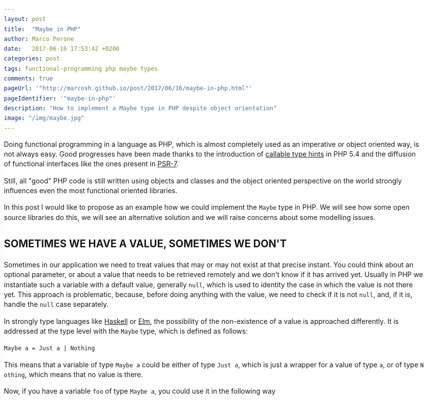 ```yaml
---
layout: post
title:  "Maybe in PHP"
author: Marco Perone
date:   2017-06-16 17:53:42 +0200
categories: post
tags: functional-programming php maybe types
comments: true
pageUrl: '"http://marcosh.github.io/post/2017/06/16/maybe-in-php.html"'
pageIdentifier: '"maybe-in-php"'
description: "How to implement a Maybe type in PHP despite object orientation"
image: "/img/maybe.jpg"
---
```


Doing functional programming in a language as PHP, which is almost completely used as
an imperative or object oriented way, is not always easy. Good progresses have
been made thanks to the introduction of [callable type hints](http://php.net/manual/en/language.types.callable.php)
in PHP 5.4 and the diffusion of functional interfaces like the ones present in
[PSR-7](http://www.php-fig.org/psr/psr-7/).

Still, all "good" PHP code is still written using objects and classes and the object
oriented perspective on the world strongly influences even the most functional oriented
libraries.

In this post I would like to propose as an example how we could implement the `Maybe` type
in PHP. We will see how some open source libraries do this, we will see an alternative solution
and we will raise concerns about some modelling issues.

## SOMETIMES WE HAVE A VALUE, SOMETIMES WE DON'T

Sometimes in our application we need to treat values that may or may not exist at that
precise instant. You could think about an optional parameter, or about a value that needs
to be retrieved remotely and we don't know if it has arrived yet. Usually in PHP we
instantiate such a variable with a default value, generally `null`, which is used to
identity the case in which the value is not there yet. This approach is problematic,
because, before doing anything with the value, we need to check if it is not `null`, and,
if it is, handle the `null` case separately.

In strongly type languages like [Haskell](https://www.haskell.org/) or [Elm](http://elm-lang.org/),
the possibility of the non-existence of a value is approached differently. It is
addressed at the type level with the `Maybe` type, which is defined as follows:

```
Maybe a = Just a | Nothing
```

This means that a variable of type `Maybe a` could be either of type `Just a`, which is
just a wrapper for a value of type `a`, or of type `Nothing`, which means that no value
is there.

Now, if you have a variable `foo` of type `Maybe a`, you could use it in the following way
